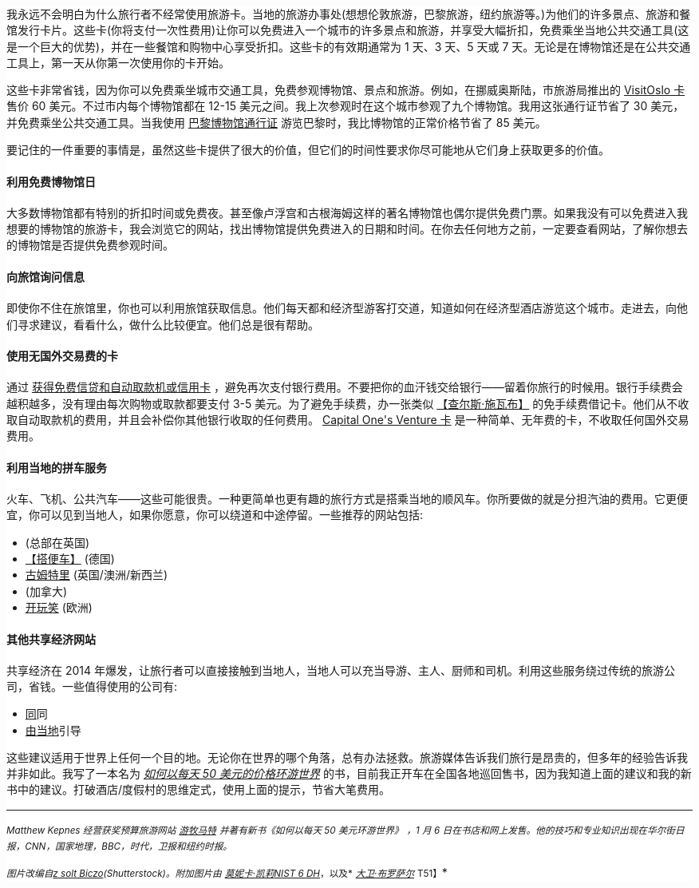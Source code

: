 我永远不会明白为什么旅行者不经常使用旅游卡。当地的旅游办事处(想想伦敦旅游，巴黎旅游，纽约旅游等。)为他们的许多景点、旅游和餐馆发行卡片。这些卡(你将支付一次性费用)让你可以免费进入一个城市的许多景点和旅游，并享受大幅折扣，免费乘坐当地公共交通工具(这是一个巨大的优势)，并在一些餐馆和购物中心享受折扣。这些卡的有效期通常为 1 天、3 天、5 天或 7 天。无论是在博物馆还是在公共交通工具上，第一天从你第一次使用你的卡开始。

这些卡非常省钱，因为你可以免费乘坐城市交通工具，免费参观博物馆、景点和旅游。例如，在挪威奥斯陆，市旅游局推出的 [VisitOslo 卡](http://www.visitoslo.com/en/activities-and-attractions/oslo-pass/) 售价 60 美元。不过市内每个博物馆都在 12-15 美元之间。我上次参观时在这个城市参观了九个博物馆。我用这张通行证节省了 30 美元，并免费乘坐公共交通工具。当我使用 [巴黎博物馆通行证](http://en.parismuseumpass.com/) 游览巴黎时，我比博物馆的正常价格节省了 85 美元。

要记住的一件重要的事情是，虽然这些卡提供了很大的价值，但它们的时间性要求你尽可能地从它们身上获取更多的价值。

#### 利用免费博物馆日

大多数博物馆都有特别的折扣时间或免费夜。甚至像卢浮宫和古根海姆这样的著名博物馆也偶尔提供免费门票。如果我没有可以免费进入我想要的博物馆的旅游卡，我会浏览它的网站，找出博物馆提供免费进入的日期和时间。在你去任何地方之前，一定要查看网站，了解你想去的博物馆是否提供免费参观时间。

#### 向旅馆询问信息

即使你不住在旅馆里，你也可以利用旅馆获取信息。他们每天都和经济型游客打交道，知道如何在经济型酒店游览这个城市。走进去，向他们寻求建议，看看什么，做什么比较便宜。他们总是很有帮助。

#### 使用无国外交易费的卡

通过 [获得免费信贷和自动取款机或信用卡](https://lifehacker.com/how-to-pick-and-manage-credit-cards-for-the-best-trav-1612445323) ，避免再次支付银行费用。不要把你的血汗钱交给银行——留着你旅行的时候用。银行手续费会越积越多，没有理由每次购物或取款都要支付 3-5 美元。为了避免手续费，办一张类似 [【查尔斯·施瓦布】](https://www.schwab.com/) 的免手续费借记卡。他们从不收取自动取款机的费用，并且会补偿你其他银行收取的任何费用。 [Capital One's Venture 卡](http://www.capitalone.com/credit-cards/venture-rewards/reviews/) 是一种简单、无年费的卡，不收取任何国外交易费用。

#### 利用当地的拼车服务

火车、飞机、公共汽车——这些可能很贵。一种更简单也更有趣的旅行方式是搭乘当地的顺风车。你所要做的就是分担汽油的费用。它更便宜，你可以见到当地人，如果你愿意，你可以绕道和中途停留。一些推荐的网站包括:

*   (总部在英国)
*   [【搭便车】](http://www.mitfahrgelegenheit.de/) (德国)
*   [古姆特里](http://www.gumtree.com/) (英国/澳洲/新西兰)
*   (加拿大)
*   [开玩笑](http://www.blablacar.com/) (欧洲)

#### **其他共享经济网站**

共享经济在 2014 年爆发，让旅行者可以直接接触到当地人，当地人可以充当导游、主人、厨师和司机。利用这些服务绕过传统的旅游公司，省钱。一些值得使用的公司有:

*   [同](http://www.eatwith.com/)同
*   [由当地](http://www.guidedbyalocal.com/)引导

这些建议适用于世界上任何一个目的地。无论你在世界的哪个角落，总有办法拯救。旅游媒体告诉我们旅行是昂贵的，但多年的经验告诉我并非如此。我写了一本名为 [*如何以每天 50 美元的价格环游世界*](http://www.amazon.com/How-Travel-World-50-Day/dp/0399173285/ref=asap_B009YZPNQI?asc_campaign=InlineText&asc_refurl=https://lifehacker.com/how-to-save-money-when-traveling-to-any-destination-1677596104&asc_source=&ie=UTF8&tag=kinjalifehackerlink-20) 的书，目前我正开车在全国各地巡回售书，因为我知道上面的建议和我的新书中的建议。打破酒店/度假村的思维定式，使用上面的提示，节省大笔费用。

* * *

*<small>Matthew Kepnes 经营获奖预算旅游网站</small>* [<small>*游牧马特*</small>](http://www.nomadicmatt.com/) <small>*并著有新书《如何以每天 50 美元环游世界》*</small> <small>*，1 月 6 日在书店和网上发售。他的技巧和专业知识出现在华尔街日报，CNN，国家地理，BBC，时代，卫报和纽约时报。*</small>

<small>*图片改编自*</small>[<small>*z solt Biczo*</small>](http://www.shutterstock.com/pic.mhtml?id=234564628&src=id)<small>*(Shutterstock)。附加图片由*</small> [<small>*莫妮卡·凯莉*</small>](https://www.flickr.com/photos/melancholypear/4527973351)<small></small>*[<small>*NIST 6 DH*</small>](https://www.flickr.com/photos/53801255@N07/5362839965)<small>*，以及*</small> [<small>*大卫·布罗萨尔*</small>](https://www.flickr.com/photos/string_bass_dave/13022029825) <small>T51】</small>*
